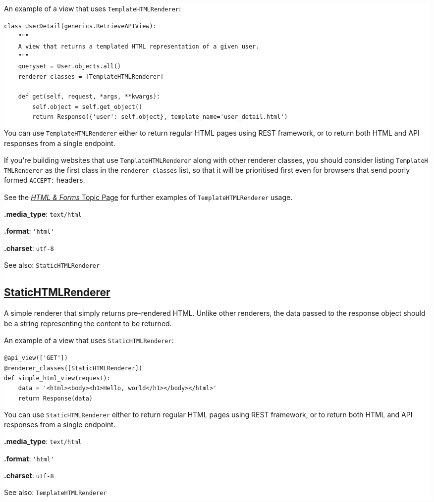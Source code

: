 An example of a view that uses `TemplateHTMLRenderer`:

```
class UserDetail(generics.RetrieveAPIView):
    """
    A view that returns a templated HTML representation of a given user.
    """
    queryset = User.objects.all()
    renderer_classes = [TemplateHTMLRenderer]

    def get(self, request, *args, **kwargs):
        self.object = self.get_object()
        return Response({'user': self.object}, template_name='user_detail.html')
```

You can use `TemplateHTMLRenderer` either to return regular HTML pages using REST framework, or to return both HTML and API responses from a single endpoint.

If you're building websites that use `TemplateHTMLRenderer` along with other renderer classes, you should consider listing `TemplateHTMLRenderer` as the first class in the `renderer_classes` list, so that it will be prioritised first even for browsers that send poorly formed `ACCEPT:` headers.

See the [_HTML & Forms_ Topic Page](https://www.django-rest-framework.org/topics/html-and-forms/) for further examples of `TemplateHTMLRenderer` usage.

**.media\_type**: `text/html`

**.format**: `'html'`

**.charset**: `utf-8`

See also: `StaticHTMLRenderer`

[StaticHTMLRenderer](https://www.django-rest-framework.org/api-guide/renderers/#statichtmlrenderer)
---------------------------------------------------------------------------------------------------

A simple renderer that simply returns pre-rendered HTML. Unlike other renderers, the data passed to the response object should be a string representing the content to be returned.

An example of a view that uses `StaticHTMLRenderer`:

```
@api_view(['GET'])
@renderer_classes([StaticHTMLRenderer])
def simple_html_view(request):
    data = '<html><body><h1>Hello, world</h1></body></html>'
    return Response(data)
```

You can use `StaticHTMLRenderer` either to return regular HTML pages using REST framework, or to return both HTML and API responses from a single endpoint.

**.media\_type**: `text/html`

**.format**: `'html'`

**.charset**: `utf-8`

See also: `TemplateHTMLRenderer`
